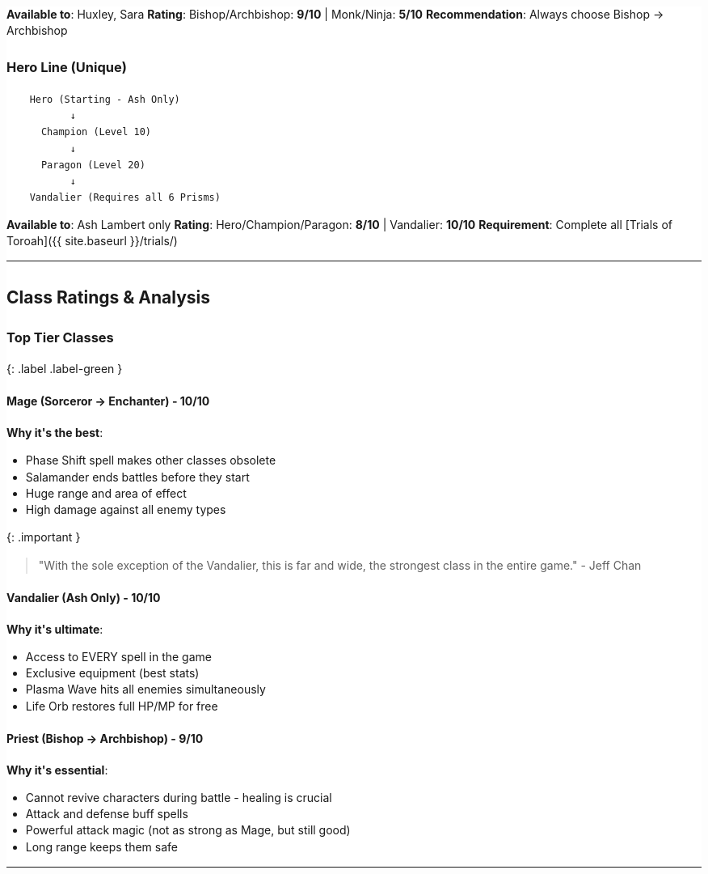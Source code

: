 **Available to**: Huxley, Sara
**Rating**: Bishop/Archbishop: **9/10** | Monk/Ninja: **5/10**
**Recommendation**: Always choose Bishop → Archbishop

### Hero Line (Unique)

```
    Hero (Starting - Ash Only)
           ↓
      Champion (Level 10)
           ↓
      Paragon (Level 20)
           ↓
    Vandalier (Requires all 6 Prisms)
```

**Available to**: Ash Lambert only
**Rating**: Hero/Champion/Paragon: **8/10** | Vandalier: **10/10**
**Requirement**: Complete all [Trials of Toroah]({{ site.baseurl }}/trials/)

---

## Class Ratings & Analysis

### Top Tier Classes
{: .label .label-green }

#### Mage (Sorceror → Enchanter) - 10/10
**Why it's the best**:
- Phase Shift spell makes other classes obsolete
- Salamander ends battles before they start
- Huge range and area of effect
- High damage against all enemy types

{: .important }
> "With the sole exception of the Vandalier, this is far and wide, the strongest class in the entire game." - Jeff Chan

#### Vandalier (Ash Only) - 10/10
**Why it's ultimate**:
- Access to EVERY spell in the game
- Exclusive equipment (best stats)
- Plasma Wave hits all enemies simultaneously
- Life Orb restores full HP/MP for free

#### Priest (Bishop → Archbishop) - 9/10
**Why it's essential**:
- Cannot revive characters during battle - healing is crucial
- Attack and defense buff spells
- Powerful attack magic (not as strong as Mage, but still good)
- Long range keeps them safe

---
